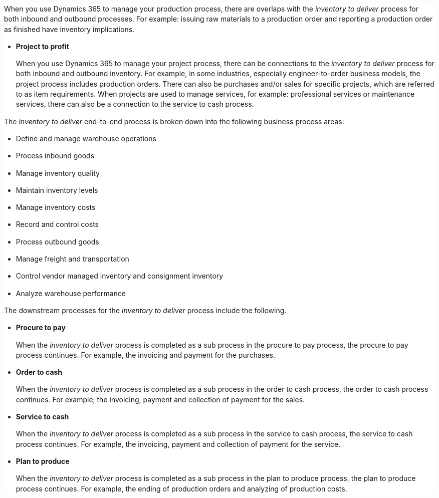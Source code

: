   When you use Dynamics 365 to manage your production process, there are overlaps with the *inventory to deliver* process for both inbound and outbound processes. For example: issuing raw materials to a production order and reporting a production order as finished have inventory implications.

- **Project to profit**  

  When you use Dynamics 365 to manage your project process, there can be connections to the *inventory to deliver* process for both inbound and outbound inventory. For example, in some industries, especially engineer-to-order business models, the project process includes production orders. There can also be purchases and/or sales for specific projects, which are referred to as item requirements. When projects are used to manage services, for example: professional services or maintenance services, there can also be a connection to the service to cash process.

The *inventory to deliver* end-to-end process is broken down into the following business process areas:

- Define and manage warehouse operations

- Process inbound goods

- Manage inventory quality

- Maintain inventory levels

- Manage inventory costs

- Record and control costs

- Process outbound goods

- Manage freight and transportation

- Control vendor managed inventory and consignment inventory

- Analyze warehouse performance

The downstream processes for the *inventory to deliver* process include the following.

- **Procure to pay**  

  When the *inventory to deliver* process is completed as a sub process in the procure to pay process, the procure to pay process continues. For example, the invoicing and payment for the purchases.

- **Order to cash**  

  When the *inventory to deliver* process is completed as a sub process in the order to cash process, the order to cash process continues. For example, the invoicing, payment and collection of payment for the sales.

- **Service to cash**  

  When the *inventory to deliver* process is completed as a sub process in the service to cash process, the service to cash process continues. For example, the invoicing, payment and collection of payment for the service.

- **Plan to produce**  

  When the *inventory to deliver* process is completed as a sub process in the plan to produce process, the plan to produce process continues. For example, the ending of production orders and analyzing of production costs.
